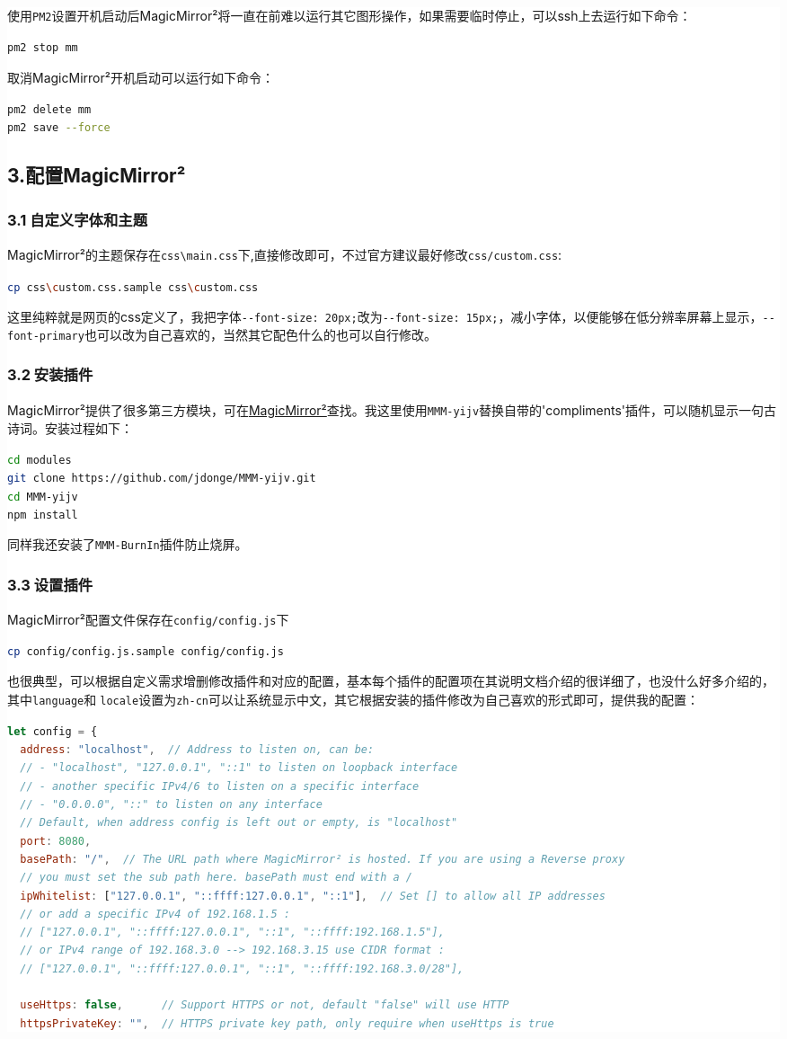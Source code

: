 使用`PM2`设置开机启动后MagicMirror²将一直在前难以运行其它图形操作，如果需要临时停止，可以ssh上去运行如下命令：

```bash
pm2 stop mm
```

取消MagicMirror²开机启动可以运行如下命令：

```bash
pm2 delete mm
pm2 save --force
```

## 3.配置MagicMirror²

### 3.1 自定义字体和主题

MagicMirror²的主题保存在`css\main.css`下,直接修改即可，不过官方建议最好修改`css/custom.css`:

```bash
cp css\custom.css.sample css\custom.css
```

这里纯粹就是网页的css定义了，我把字体`--font-size: 20px;`改为`--font-size: 15px;`，减小字体，以便能够在低分辨率屏幕上显示，`--font-primary`也可以改为自己喜欢的，当然其它配色什么的也可以自行修改。

### 3.2 安装插件

MagicMirror²提供了很多第三方模块，可在<a href="https://github.com/MagicMirrorOrg/MagicMirror/wiki/3rd-party-modules" target="_blank">[MagicMirror²](https://github.com/MagicMirrorOrg/MagicMirror/wiki/3rd-party-modules)</a>查找。我这里使用`MMM-yijv`替换自带的'compliments'插件，可以随机显示一句古诗词。安装过程如下：

```bash
cd modules
git clone https://github.com/jdonge/MMM-yijv.git
cd MMM-yijv
npm install
```

同样我还安装了`MMM-BurnIn`插件防止烧屏。

### 3.3 设置插件

MagicMirror²配置文件保存在`config/config.js`下

```bash
cp config/config.js.sample config/config.js
```

也很典型，可以根据自定义需求增删修改插件和对应的配置，基本每个插件的配置项在其说明文档介绍的很详细了，也没什么好多介绍的，其中`language`和  `locale`设置为`zh-cn`可以让系统显示中文，其它根据安装的插件修改为自己喜欢的形式即可，提供我的配置：

```js
let config = {
  address: "localhost",  // Address to listen on, can be:
  // - "localhost", "127.0.0.1", "::1" to listen on loopback interface
  // - another specific IPv4/6 to listen on a specific interface
  // - "0.0.0.0", "::" to listen on any interface
  // Default, when address config is left out or empty, is "localhost"
  port: 8080,
  basePath: "/",  // The URL path where MagicMirror² is hosted. If you are using a Reverse proxy
  // you must set the sub path here. basePath must end with a /
  ipWhitelist: ["127.0.0.1", "::ffff:127.0.0.1", "::1"],  // Set [] to allow all IP addresses
  // or add a specific IPv4 of 192.168.1.5 :
  // ["127.0.0.1", "::ffff:127.0.0.1", "::1", "::ffff:192.168.1.5"],
  // or IPv4 range of 192.168.3.0 --> 192.168.3.15 use CIDR format :
  // ["127.0.0.1", "::ffff:127.0.0.1", "::1", "::ffff:192.168.3.0/28"],

  useHttps: false,      // Support HTTPS or not, default "false" will use HTTP
  httpsPrivateKey: "",  // HTTPS private key path, only require when useHttps is true
```